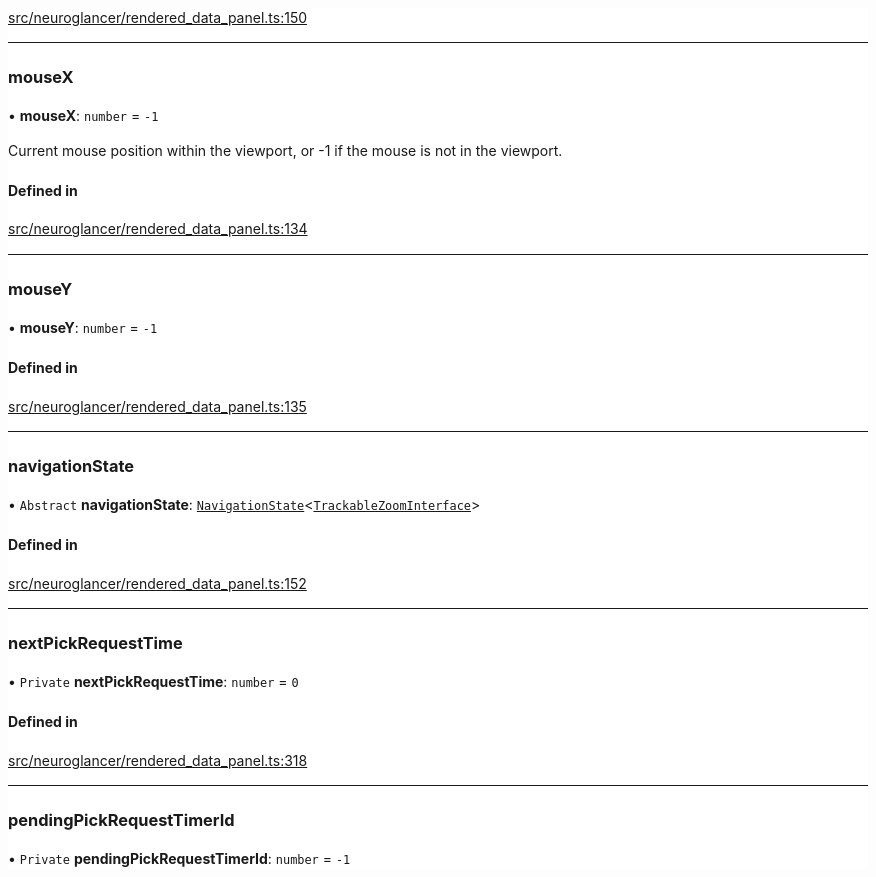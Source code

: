 [src/neuroglancer/rendered_data_panel.ts:150](https://github.com/ActiveBrainAtlas2/neuroglancer/blob/1beb5d34/src/neuroglancer/rendered_data_panel.ts#L150)

___

### mouseX

• **mouseX**: `number` = `-1`

Current mouse position within the viewport, or -1 if the mouse is not in the viewport.

#### Defined in

[src/neuroglancer/rendered_data_panel.ts:134](https://github.com/ActiveBrainAtlas2/neuroglancer/blob/1beb5d34/src/neuroglancer/rendered_data_panel.ts#L134)

___

### mouseY

• **mouseY**: `number` = `-1`

#### Defined in

[src/neuroglancer/rendered_data_panel.ts:135](https://github.com/ActiveBrainAtlas2/neuroglancer/blob/1beb5d34/src/neuroglancer/rendered_data_panel.ts#L135)

___

### navigationState

• `Abstract` **navigationState**: [`NavigationState`](annotation_polygon._internal_.NavigationState.md)<[`TrackableZoomInterface`](../modules/annotation_polygon._internal_.md#trackablezoominterface)\>

#### Defined in

[src/neuroglancer/rendered_data_panel.ts:152](https://github.com/ActiveBrainAtlas2/neuroglancer/blob/1beb5d34/src/neuroglancer/rendered_data_panel.ts#L152)

___

### nextPickRequestTime

• `Private` **nextPickRequestTime**: `number` = `0`

#### Defined in

[src/neuroglancer/rendered_data_panel.ts:318](https://github.com/ActiveBrainAtlas2/neuroglancer/blob/1beb5d34/src/neuroglancer/rendered_data_panel.ts#L318)

___

### pendingPickRequestTimerId

• `Private` **pendingPickRequestTimerId**: `number` = `-1`
